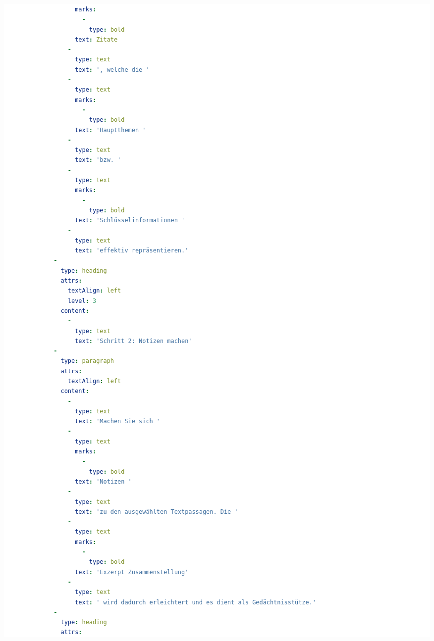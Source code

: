 ```yaml
                    marks:
                      -
                        type: bold
                    text: Zitate
                  -
                    type: text
                    text: ', welche die '
                  -
                    type: text
                    marks:
                      -
                        type: bold
                    text: 'Hauptthemen '
                  -
                    type: text
                    text: 'bzw. '
                  -
                    type: text
                    marks:
                      -
                        type: bold
                    text: 'Schlüsselinformationen '
                  -
                    type: text
                    text: 'effektiv repräsentieren.'
              -
                type: heading
                attrs:
                  textAlign: left
                  level: 3
                content:
                  -
                    type: text
                    text: 'Schritt 2: Notizen machen'
              -
                type: paragraph
                attrs:
                  textAlign: left
                content:
                  -
                    type: text
                    text: 'Machen Sie sich '
                  -
                    type: text
                    marks:
                      -
                        type: bold
                    text: 'Notizen '
                  -
                    type: text
                    text: 'zu den ausgewählten Textpassagen. Die '
                  -
                    type: text
                    marks:
                      -
                        type: bold
                    text: 'Exzerpt Zusammenstellung'
                  -
                    type: text
                    text: ' wird dadurch erleichtert und es dient als Gedächtnisstütze.'
              -
                type: heading
                attrs:
```